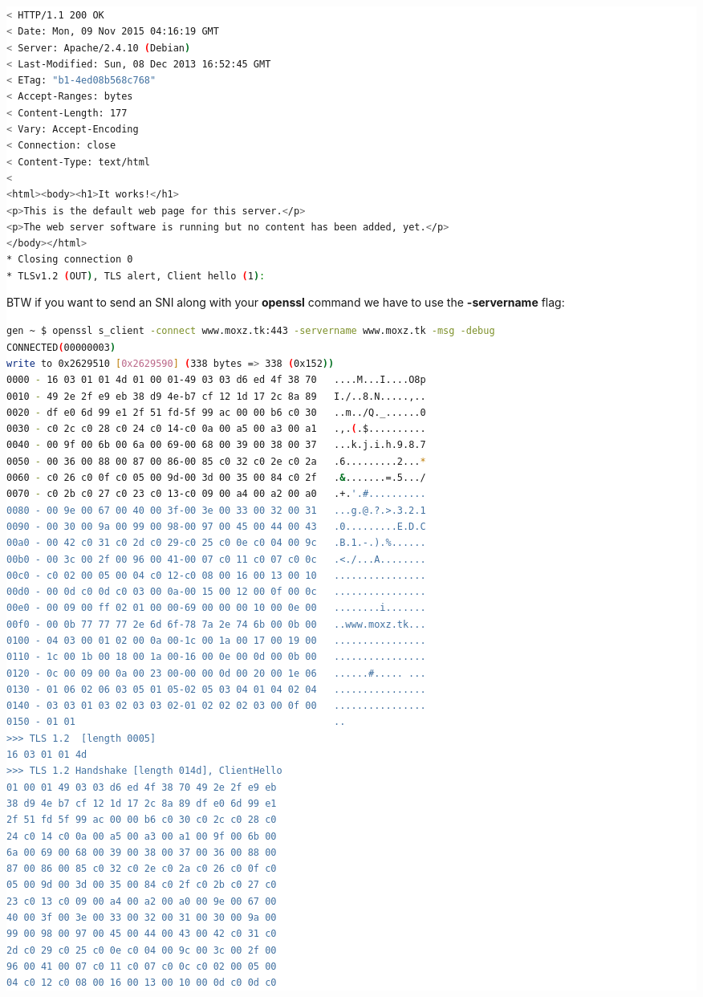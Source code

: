 ```bash
< HTTP/1.1 200 OK
< Date: Mon, 09 Nov 2015 04:16:19 GMT
< Server: Apache/2.4.10 (Debian)
< Last-Modified: Sun, 08 Dec 2013 16:52:45 GMT
< ETag: "b1-4ed08b568c768"
< Accept-Ranges: bytes
< Content-Length: 177
< Vary: Accept-Encoding
< Connection: close
< Content-Type: text/html
<
<html><body><h1>It works!</h1>
<p>This is the default web page for this server.</p>
<p>The web server software is running but no content has been added, yet.</p>
</body></html>
* Closing connection 0
* TLSv1.2 (OUT), TLS alert, Client hello (1):
```

BTW if you want to send an SNI along with your **openssl** command we have to use the **-servername** flag:

```bash
gen ~ $ openssl s_client -connect www.moxz.tk:443 -servername www.moxz.tk -msg -debug
CONNECTED(00000003)
write to 0x2629510 [0x2629590] (338 bytes => 338 (0x152))
0000 - 16 03 01 01 4d 01 00 01-49 03 03 d6 ed 4f 38 70   ....M...I....O8p
0010 - 49 2e 2f e9 eb 38 d9 4e-b7 cf 12 1d 17 2c 8a 89   I./..8.N.....,..
0020 - df e0 6d 99 e1 2f 51 fd-5f 99 ac 00 00 b6 c0 30   ..m../Q._......0
0030 - c0 2c c0 28 c0 24 c0 14-c0 0a 00 a5 00 a3 00 a1   .,.(.$..........
0040 - 00 9f 00 6b 00 6a 00 69-00 68 00 39 00 38 00 37   ...k.j.i.h.9.8.7
0050 - 00 36 00 88 00 87 00 86-00 85 c0 32 c0 2e c0 2a   .6.........2...*
0060 - c0 26 c0 0f c0 05 00 9d-00 3d 00 35 00 84 c0 2f   .&.......=.5.../
0070 - c0 2b c0 27 c0 23 c0 13-c0 09 00 a4 00 a2 00 a0   .+.'.#..........
0080 - 00 9e 00 67 00 40 00 3f-00 3e 00 33 00 32 00 31   ...g.@.?.>.3.2.1
0090 - 00 30 00 9a 00 99 00 98-00 97 00 45 00 44 00 43   .0.........E.D.C
00a0 - 00 42 c0 31 c0 2d c0 29-c0 25 c0 0e c0 04 00 9c   .B.1.-.).%......
00b0 - 00 3c 00 2f 00 96 00 41-00 07 c0 11 c0 07 c0 0c   .<./...A........
00c0 - c0 02 00 05 00 04 c0 12-c0 08 00 16 00 13 00 10   ................
00d0 - 00 0d c0 0d c0 03 00 0a-00 15 00 12 00 0f 00 0c   ................
00e0 - 00 09 00 ff 02 01 00 00-69 00 00 00 10 00 0e 00   ........i.......
00f0 - 00 0b 77 77 77 2e 6d 6f-78 7a 2e 74 6b 00 0b 00   ..www.moxz.tk...
0100 - 04 03 00 01 02 00 0a 00-1c 00 1a 00 17 00 19 00   ................
0110 - 1c 00 1b 00 18 00 1a 00-16 00 0e 00 0d 00 0b 00   ................
0120 - 0c 00 09 00 0a 00 23 00-00 00 0d 00 20 00 1e 06   ......#..... ...
0130 - 01 06 02 06 03 05 01 05-02 05 03 04 01 04 02 04   ................
0140 - 03 03 01 03 02 03 03 02-01 02 02 02 03 00 0f 00   ................
0150 - 01 01                                             ..
>>> TLS 1.2  [length 0005]
16 03 01 01 4d
>>> TLS 1.2 Handshake [length 014d], ClientHello
01 00 01 49 03 03 d6 ed 4f 38 70 49 2e 2f e9 eb
38 d9 4e b7 cf 12 1d 17 2c 8a 89 df e0 6d 99 e1
2f 51 fd 5f 99 ac 00 00 b6 c0 30 c0 2c c0 28 c0
24 c0 14 c0 0a 00 a5 00 a3 00 a1 00 9f 00 6b 00
6a 00 69 00 68 00 39 00 38 00 37 00 36 00 88 00
87 00 86 00 85 c0 32 c0 2e c0 2a c0 26 c0 0f c0
05 00 9d 00 3d 00 35 00 84 c0 2f c0 2b c0 27 c0
23 c0 13 c0 09 00 a4 00 a2 00 a0 00 9e 00 67 00
40 00 3f 00 3e 00 33 00 32 00 31 00 30 00 9a 00
99 00 98 00 97 00 45 00 44 00 43 00 42 c0 31 c0
2d c0 29 c0 25 c0 0e c0 04 00 9c 00 3c 00 2f 00
96 00 41 00 07 c0 11 c0 07 c0 0c c0 02 00 05 00
04 c0 12 c0 08 00 16 00 13 00 10 00 0d c0 0d c0
```